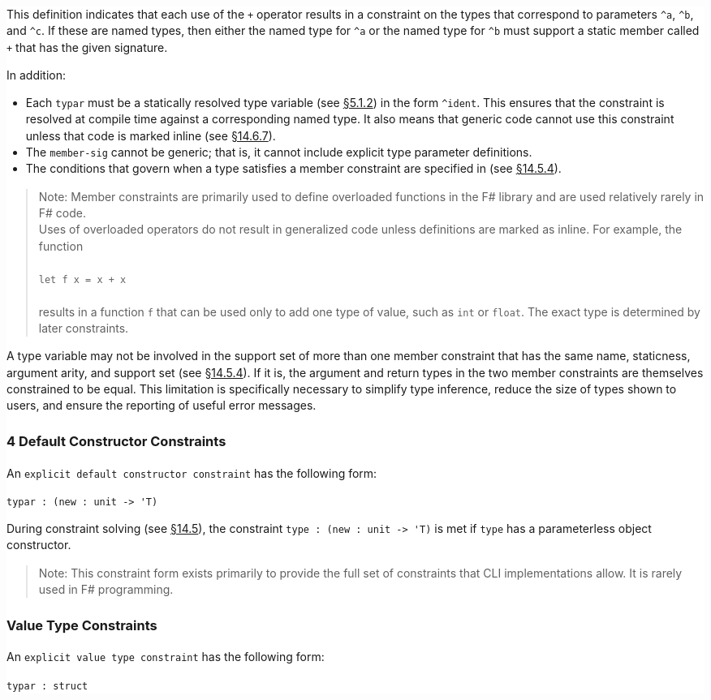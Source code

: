 This definition indicates that each use of the `+` operator results in a constraint on the types that
correspond to parameters `^a`, `^b`, and `^c`. If these are named types, then either the named type for
`^a` or the named type for `^b` must support a static member called `+` that has the given signature.

In addition:

- Each `typar` must be a statically resolved type variable (see [§5.1.2](types-and-type-constraints.md#variable-types)) in the form `^ident`. This ensures
  that the constraint is resolved at compile time against a corresponding named type. It also
  means that generic code cannot use this constraint unless that code is marked inline (see [§14.6.7](inference-procedures.md#generalization)).
- The `member-sig` cannot be generic; that is, it cannot include explicit type parameter definitions.
- The conditions that govern when a type satisfies a member constraint are specified in (see [§14.5.4](inference-procedures.md#solving-member-constraints)).

> Note: Member constraints are primarily used to define overloaded functions in the F# library and are used relatively rarely in F# code.<br>
Uses of overloaded operators do not result in generalized code unless definitions are marked as inline. For example, the function<br><br> `let f x = x + x`<br><br>
results in a function `f` that can be used only to add one type of value, such as `int` or `float`. The exact type is determined by later constraints.

A type variable may not be involved in the support set of more than one member constraint that has
the same name, staticness, argument arity, and support set (see [§14.5.4](inference-procedures.md#solving-member-constraints)). If it is, the argument and
return types in the two member constraints are themselves constrained to be equal. This limitation
is specifically necessary to simplify type inference, reduce the size of types shown to users, and
ensure the reporting of useful error messages.

### 4 Default Constructor Constraints

An `explicit default constructor constraint` has the following form:

```fshgrammar
typar : (new : unit -> 'T)
```

During constraint solving (see [§14.5](inference-procedures.md#constraint-solving)), the constraint `type : (new : unit -> 'T)` is met if `type` has a
parameterless object constructor.

> Note: This constraint form exists primarily to provide the full set of constraints that CLI implementations allow. It is rarely used in F# programming.

### Value Type Constraints

An `explicit value type constraint` has the following form:

```fsgrammar
typar : struct
```
